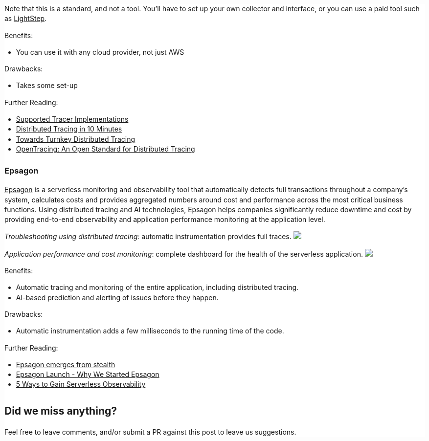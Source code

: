 Note that this is a standard, and not a tool. You’ll have to set up your own collector and interface, or you can use a paid tool such as [LightStep](https://lightstep.com/).

Benefits:
- You can use it with any cloud provider, not just AWS

Drawbacks:
- Takes some set-up

Further Reading:
- [Supported Tracer Implementations](http://opentracing.io/documentation/pages/supported-tracers.html)
- [Distributed Tracing in 10 Minutes](https://medium.com/opentracing/distributed-tracing-in-10-minutes-51b378ee40f1)
- [Towards Turnkey Distributed Tracing](https://medium.com/opentracing/towards-turnkey-distributed-tracing-5f4297d1736)
- [OpenTracing: An Open Standard for Distributed Tracing](https://thenewstack.io/opentracing-open-standard-distributed-tracing/)

### Epsagon

[Epsagon](https://epsagon.com) is a serverless monitoring and observability tool that automatically detects full transactions throughout a company’s system, calculates costs and provides aggregated numbers around cost and performance across the most critical business functions. Using distributed tracing and AI technologies, Epsagon helps companies significantly reduce downtime and cost by providing end-to-end observability and application performance monitoring at the application level.

*Troubleshooting using distributed tracing:* automatic instrumentation provides full traces.
<img src="https://s3.us-east-2.amazonaws.com/epsagon-public-screenshots/epsagon-trace.png">

*Application performance and cost monitoring*: complete dashboard for the health of the serverless application.
<img src="https://s3.us-east-2.amazonaws.com/epsagon-public-screenshots/epsagon-dashboard.png">

Benefits:
- Automatic tracing and monitoring of the entire application, including distributed tracing.
- AI-based prediction and alerting of issues before they happen.

Drawbacks:
- Automatic instrumentation adds a few milliseconds to the running time of the code.

Further Reading:
- [Epsagon emerges from stealth](https://techcrunch.com/2018/10/17/epsagon-emerges-from-stealth-with-serverless-monitoring-tool)
- [Epsagon Launch - Why We Started Epsagon](https://blog.epsagon.com/epsagon-is-launching)
- [5 Ways to Gain Serverless Observability](https://blog.epsagon.com/five-ways-to-gain-serverless-observability)

## Did we miss anything?

Feel free to leave comments, and/or submit a PR against this post to leave us suggestions.
